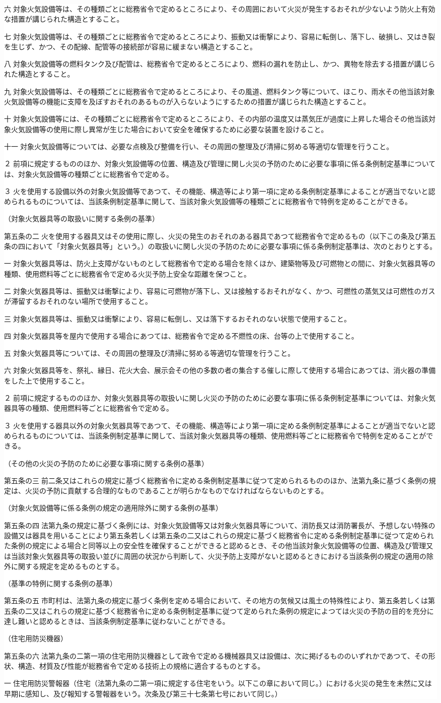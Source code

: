 六 対象火気設備等は、その種類ごとに総務省令で定めるところにより、その周囲において火災が発生するおそれが少ないよう防火上有効な措置が講じられた構造とすること。

七 対象火気設備等は、その種類ごとに総務省令で定めるところにより、振動又は衝撃により、容易に転倒し、落下し、破損し、又はき裂を生じず、かつ、その配線、配管等の接続部が容易に緩まない構造とすること。

八 対象火気設備等の燃料タンク及び配管は、総務省令で定めるところにより、燃料の漏れを防止し、かつ、異物を除去する措置が講じられた構造とすること。

九 対象火気設備等は、その種類ごとに総務省令で定めるところにより、その風道、燃料タンク等について、ほこり、雨水その他当該対象火気設備等の機能に支障を及ぼすおそれのあるものが入らないようにするための措置が講じられた構造とすること。

十 対象火気設備等には、その種類ごとに総務省令で定めるところにより、その内部の温度又は蒸気圧が過度に上昇した場合その他当該対象火気設備等の使用に際し異常が生じた場合において安全を確保するために必要な装置を設けること。

十一 対象火気設備等については、必要な点検及び整備を行い、その周囲の整理及び清掃に努める等適切な管理を行うこと。

２ 前項に規定するもののほか、対象火気設備等の位置、構造及び管理に関し火災の予防のために必要な事項に係る条例制定基準については、対象火気設備等の種類ごとに総務省令で定める。

３ 火を使用する設備以外の対象火気設備等であつて、その機能、構造等により第一項に定める条例制定基準によることが適当でないと認められるものについては、当該条例制定基準に関して、当該対象火気設備等の種類ごとに総務省令で特例を定めることができる。

（対象火気器具等の取扱いに関する条例の基準）

第五条の二 火を使用する器具又はその使用に際し、火災の発生のおそれのある器具であつて総務省令で定めるもの（以下この条及び第五条の四において「対象火気器具等」という。）の取扱いに関し火災の予防のために必要な事項に係る条例制定基準は、次のとおりとする。

一 対象火気器具等は、防火上支障がないものとして総務省令で定める場合を除くほか、建築物等及び可燃物との間に、対象火気器具等の種類、使用燃料等ごとに総務省令で定める火災予防上安全な距離を保つこと。

二 対象火気器具等は、振動又は衝撃により、容易に可燃物が落下し、又は接触するおそれがなく、かつ、可燃性の蒸気又は可燃性のガスが滞留するおそれのない場所で使用すること。

三 対象火気器具等は、振動又は衝撃により、容易に転倒し、又は落下するおそれのない状態で使用すること。

四 対象火気器具等を屋内で使用する場合にあつては、総務省令で定める不燃性の床、台等の上で使用すること。

五 対象火気器具等については、その周囲の整理及び清掃に努める等適切な管理を行うこと。

六 対象火気器具等を、祭礼、縁日、花火大会、展示会その他の多数の者の集合する催しに際して使用する場合にあつては、消火器の準備をした上で使用すること。

２ 前項に規定するもののほか、対象火気器具等の取扱いに関し火災の予防のために必要な事項に係る条例制定基準については、対象火気器具等の種類、使用燃料等ごとに総務省令で定める。

３ 火を使用する器具以外の対象火気器具等であつて、その機能、構造等により第一項に定める条例制定基準によることが適当でないと認められるものについては、当該条例制定基準に関して、当該対象火気器具等の種類、使用燃料等ごとに総務省令で特例を定めることができる。

（その他の火災の予防のために必要な事項に関する条例の基準）

第五条の三 前二条又はこれらの規定に基づく総務省令に定める条例制定基準に従つて定められるもののほか、法第九条に基づく条例の規定は、火災の予防に貢献する合理的なものであることが明らかなものでなければならないものとする。

（対象火気設備等に係る条例の規定の適用除外に関する条例の基準）

第五条の四 法第九条の規定に基づく条例には、対象火気設備等又は対象火気器具等について、消防長又は消防署長が、予想しない特殊の設備又は器具を用いることにより第五条若しくは第五条の二又はこれらの規定に基づく総務省令に定める条例制定基準に従つて定められた条例の規定による場合と同等以上の安全性を確保することができると認めるとき、その他当該対象火気設備等の位置、構造及び管理又は当該対象火気器具等の取扱い並びに周囲の状況から判断して、火災予防上支障がないと認めるときにおける当該条例の規定の適用の除外に関する規定を定めるものとする。

（基準の特例に関する条例の基準）

第五条の五 市町村は、法第九条の規定に基づく条例を定める場合において、その地方の気候又は風土の特殊性により、第五条若しくは第五条の二又はこれらの規定に基づく総務省令に定める条例制定基準に従つて定められた条例の規定によつては火災の予防の目的を充分に達し難いと認めるときは、当該条例制定基準に従わないことができる。

（住宅用防災機器）

第五条の六 法第九条の二第一項の住宅用防災機器として政令で定める機械器具又は設備は、次に掲げるもののいずれかであつて、その形状、構造、材質及び性能が総務省令で定める技術上の規格に適合するものとする。

一 住宅用防災警報器（住宅（法第九条の二第一項に規定する住宅をいう。以下この章において同じ。）における火災の発生を未然に又は早期に感知し、及び報知する警報器をいう。次条及び第三十七条第七号において同じ。）
